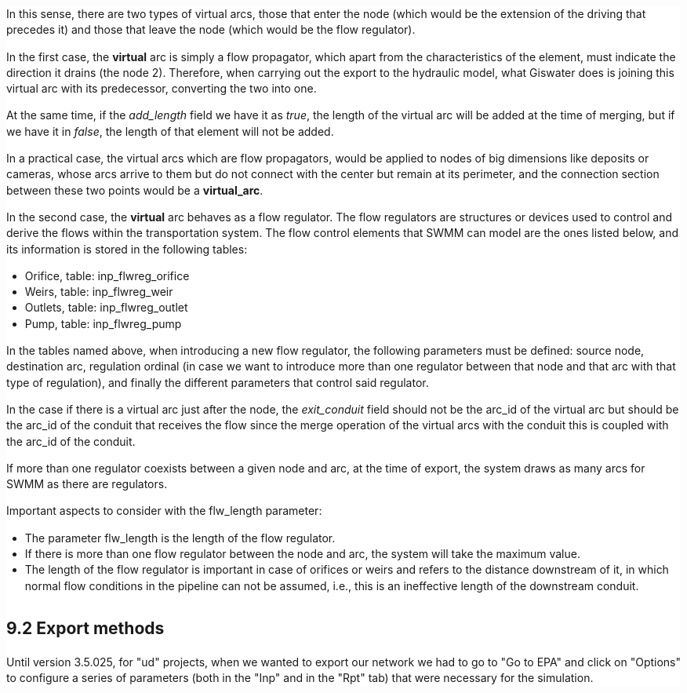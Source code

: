 In this sense, there are two types of virtual arcs, those that enter the node (which would be the extension of the driving that precedes it) and those that leave the node (which would be the flow regulator).

In the first case, the **virtual** arc is simply a flow propagator, which apart from the characteristics of the element, must indicate the direction it drains (the node 2). Therefore, when carrying out the export to the hydraulic model, what Giswater does is joining this virtual arc with its predecessor, converting the two into one.

At the same time, if the *add_length* field we have it as *true*, the length of the virtual arc will be added at the time of merging, but if we have it in *false*, the length of that element will not be added.

In a practical case, the virtual arcs which are flow propagators, would be applied to nodes of big dimensions like deposits or cameras, whose arcs arrive to them but do not connect with the center but remain at its perimeter, and the connection section between these two points would be a **virtual_arc**.

In the second case, the **virtual** arc behaves as a flow regulator. The flow regulators are structures or devices used to control and derive the flows within the transportation system. The flow control elements that SWMM can model are the ones listed below, and its information is stored in the following tables:

* Orifice, table: inp_flwreg_orifice
* Weirs, table: inp_flwreg_weir
* Outlets, table: inp_flwreg_outlet
* Pump, table: inp_flwreg_pump

In the tables named above, when introducing a new flow regulator, the following parameters must be defined: source node, destination arc, regulation ordinal (in case we want to introduce more than one regulator between that node and that arc with that type of regulation), and finally the different parameters that control said regulator.

In the case if there is a virtual arc just after the node, the *exit_conduit* field should not be the arc_id of the virtual arc but should be the arc_id of the conduit that receives the flow since the merge operation of the virtual arcs with the conduit this is coupled with the arc_id of the conduit.

If more than one regulator coexists between a given node and arc, at the time of export, the system draws as many arcs for SWMM as there are regulators.

Important aspects to consider with the flw_length parameter:

* The parameter flw_length is the length of the flow regulator.
* If there is more than one flow regulator between the node and arc, the system will take the maximum value.
* The length of the flow regulator is important in case of orifices or weirs and refers to the distance downstream of it, in which normal flow conditions in the pipeline can not be assumed, i.e., this is an ineffective length of the downstream conduit.

## 9.2 Export methods

Until version 3.5.025, for "ud" projects, when we wanted to export our network we had to go to "Go to EPA" and click on "Options" to configure a series of parameters (both in the "Inp" and in the "Rpt" tab) that were necessary for the simulation.
